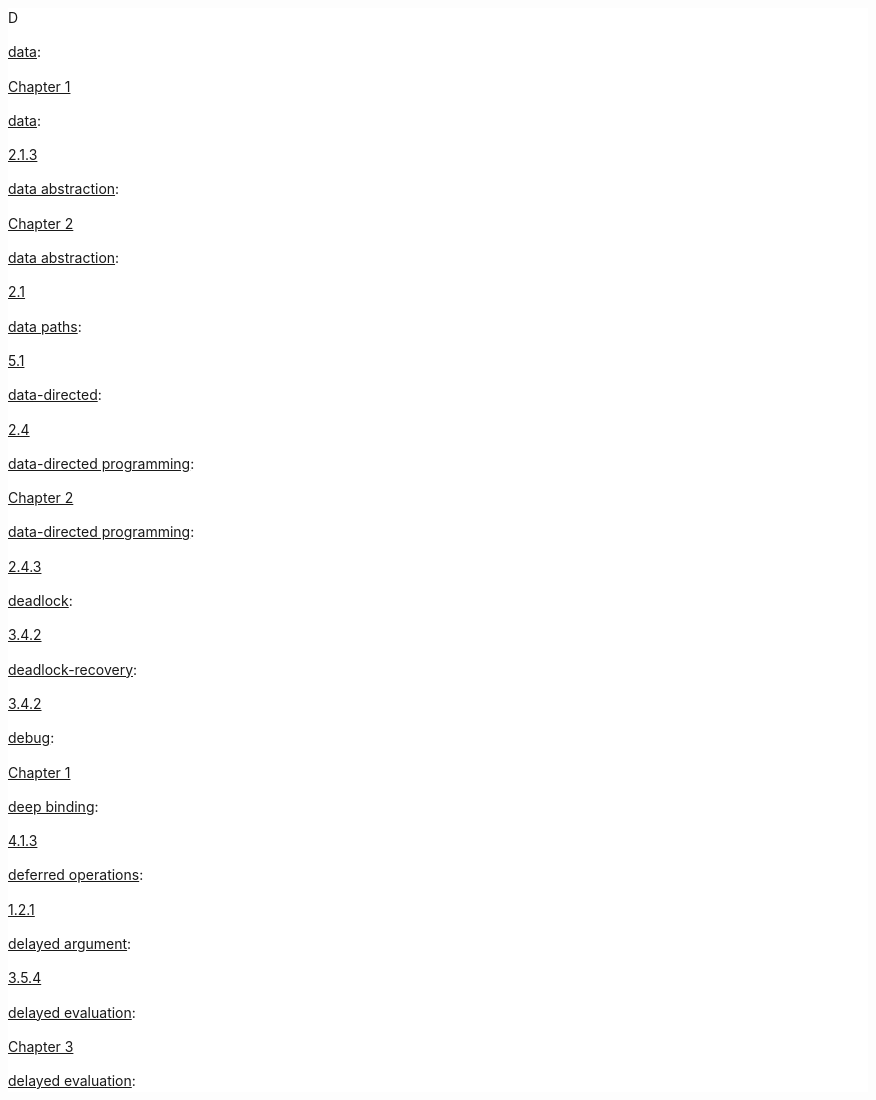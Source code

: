 <span id="Term-Index_cp_letter-D">D</span>

[data](Chapter-1.xhtml):

[Chapter 1](Chapter-1.xhtml)

[data](2_002e1.xhtml):

[2.1.3](2_002e1.xhtml)

[data abstraction](Chapter-2.xhtml):

[Chapter 2](Chapter-2.xhtml)

[data abstraction](2_002e1.xhtml):

[2.1](2_002e1.xhtml)

[data paths](5_002e1.xhtml):

[5.1](5_002e1.xhtml)

[data-directed](2_002e4.xhtml):

[2.4](2_002e4.xhtml)

[data-directed
programming](Chapter-2.xhtml):

[Chapter 2](Chapter-2.xhtml)

[data-directed
programming](2_002e4.xhtml):

[2.4.3](2_002e4.xhtml)

[deadlock](3_002e4.xhtml):

[3.4.2](3_002e4.xhtml)

[deadlock-recovery](3_002e4.xhtml):

[3.4.2](3_002e4.xhtml)

[debug](Chapter-1.xhtml):

[Chapter 1](Chapter-1.xhtml)

[deep binding](4_002e1.xhtml):

[4.1.3](4_002e1.xhtml)

[deferred operations](1_002e2.xhtml):

[1.2.1](1_002e2.xhtml)

[delayed argument](3_002e5.xhtml):

[3.5.4](3_002e5.xhtml)

[delayed evaluation](Chapter-3.xhtml):

[Chapter 3](Chapter-3.xhtml)

[delayed evaluation](3_002e5.xhtml):
